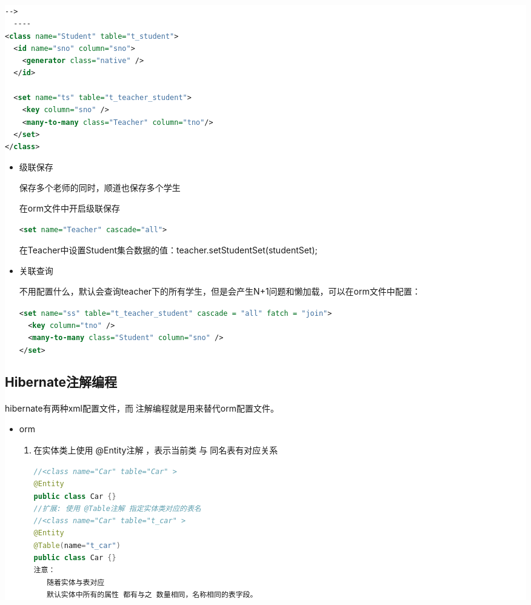   ```xml
  -->
    ----
  <class name="Student" table="t_student">
    <id name="sno" column="sno">
      <generator class="native" />
    </id>
    
    <set name="ts" table="t_teacher_student">
      <key column="sno" />
      <many-to-many class="Teacher" column="tno"/>
    </set>
  </class>
  ```

- 级联保存

  保存多个老师的同时，顺道也保存多个学生

  在orm文件中开启级联保存

  ```xml
  <set name="Teacher" cascade="all">
  ```

  在Teacher中设置Student集合数据的值：teacher.setStudentSet(studentSet);

- 关联查询

  不用配置什么，默认会查询teacher下的所有学生，但是会产生N+1问题和懒加载，可以在orm文件中配置：

  ```xml
  <set name="ss" table="t_teacher_student" cascade = "all" fatch = "join">
    <key column="tno" />
    <many-to-many class="Student" column="sno" />
  </set>
  ```

## Hibernate注解编程

hibernate有两种xml配置文件，而 注解编程就是用来替代orm配置文件。

- orm

  1. 在实体类上使用 @Entity注解 ，表示当前类 与 同名表有对应关系

     ```java
     //<class name="Car" table="Car" >
     @Entity
     public class Car {}
     //扩展: 使用 @Table注解 指定实体类对应的表名
     //<class name="Car" table="t_car" >
     @Entity
     @Table(name="t_car")
     public class Car {}
     注意： 
     	随着实体与表对应
     	默认实体中所有的属性 都有与之 数量相同，名称相同的表字段。
     ```
